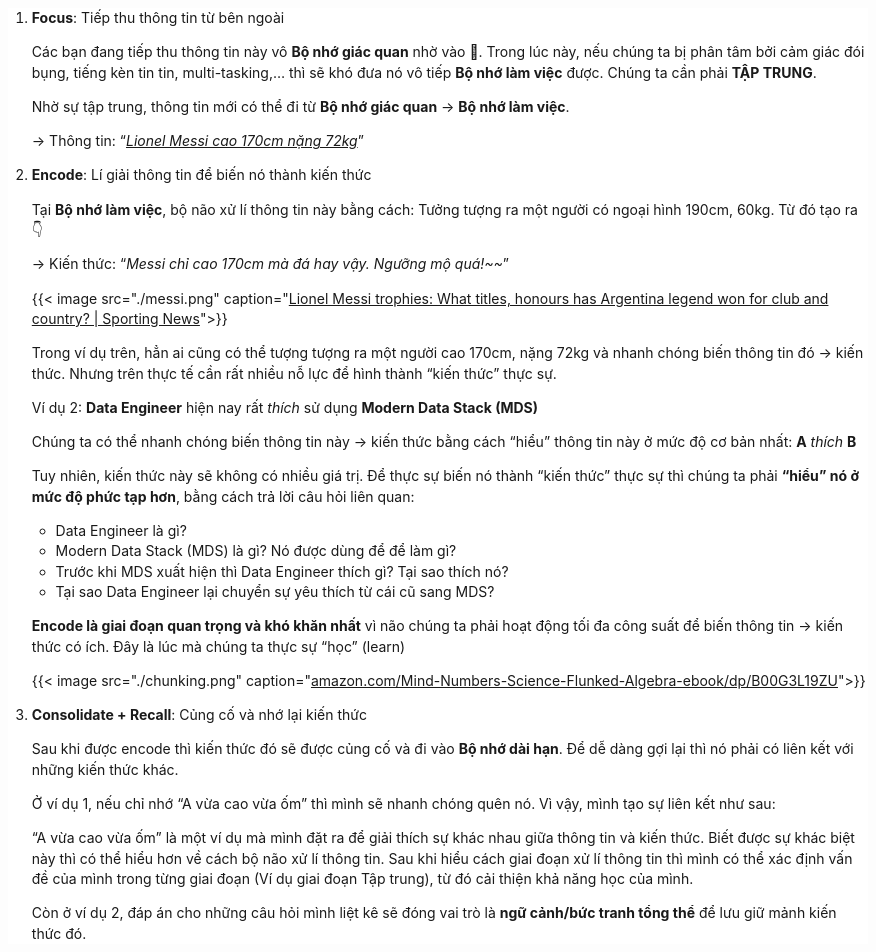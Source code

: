 1. **Focus**: Tiếp thu thông tin từ bên ngoài
    
    Các bạn đang tiếp thu thông tin này vô **Bộ nhớ giác quan** nhờ vào 👀. Trong lúc này, nếu chúng ta bị phân tâm bởi cảm giác đói bụng, tiếng kèn tin tin, multi-tasking,… thì sẽ khó đưa nó vô tiếp **Bộ nhớ làm việc** được. Chúng ta cần phải **TẬP TRUNG**.
    
    Nhờ sự tập trung, thông tin mới có thể đi từ **Bộ nhớ giác quan** → **Bộ nhớ làm việc**.
    
    → Thông tin: “[*Lionel Messi cao 170cm nặng 72kg*](https://www.eurosport.com/football/lionel-messi_prs206833/person.shtml)”
    
2. **Encode**: Lí giải thông tin để biến nó thành kiến thức
    
    Tại **Bộ nhớ làm việc**, bộ não xử lí thông tin này bằng cách: Tưởng tượng ra một người có ngoại hình 190cm, 60kg. Từ đó tạo ra 👇
    
    → Kiến thức: “*Messi chỉ cao 170cm mà đá hay vậy. Ngưỡng mộ quá!~~*”
    
    {{< image src="./messi.png" caption="[Lionel Messi trophies: What titles, honours has Argentina legend won for club and country? | Sporting News](https://www.sportingnews.com/us/soccer/news/lionel-messi-trophies-titles-honours-argentina-club-country/hyq968qglkkglqyv1de08tva)">}}
    
    Trong ví dụ trên, hẳn ai cũng có thể tượng tượng ra một người cao 170cm, nặng 72kg và nhanh chóng biến thông tin đó → kiến thức. Nhưng trên thực tế cần rất nhiều nỗ lực để hình thành “kiến thức” thực sự.
    
    Ví dụ 2: **Data Engineer** hiện nay rất *thích* sử dụng **Modern Data Stack (MDS)**
    
    Chúng ta có thể nhanh chóng biến thông tin này → kiến thức bằng cách “hiểu” thông tin này ở mức độ cơ bản nhất: **A** *thích* **B**
    
    Tuy nhiên, kiến thức này sẽ không có nhiều giá trị. Để thực sự biến nó thành “kiến thức” thực sự thì chúng ta phải **“hiểu” nó ở mức độ phức tạp hơn**, bằng cách trả lời câu hỏi liên quan:
    
    - Data Engineer là gì?
    - Modern Data Stack (MDS) là gì? Nó được dùng để để làm gì?
    - Trước khi MDS xuất hiện thì Data Engineer thích gì? Tại sao thích nó?
    - Tại sao Data Engineer lại chuyển sự yêu thích từ cái cũ sang MDS?
    
    **Encode là giai đoạn quan trọng và khó khăn nhất** vì não chúng ta phải hoạt động tối đa công suất để biến thông tin → kiến thức có ích. Đây là lúc mà chúng ta thực sự “học” (learn)
    
   {{< image src="./chunking.png" caption="[amazon.com/Mind-Numbers-Science-Flunked-Algebra-ebook/dp/B00G3L19ZU](https://www.amazon.com/Mind-Numbers-Science-Flunked-Algebra-ebook/dp/B00G3L19ZU)">}}
    
3. **Consolidate + Recall**: Củng cố và nhớ lại kiến thức
    
    Sau khi được encode thì kiến thức đó sẽ được củng cố và đi vào **Bộ nhớ dài hạn**. Để dễ dàng gợi lại thì nó phải có liên kết với những kiến thức khác.
    
    Ở ví dụ 1, nếu chỉ nhớ “A vừa cao vừa ốm” thì mình sẽ nhanh chóng quên nó. Vì vậy, mình tạo sự liên kết như sau: 
    
    “A vừa cao vừa ốm” là một ví dụ mà mình đặt ra để giải thích sự khác nhau giữa thông tin và kiến thức. Biết được sự khác biệt này thì có thể hiểu hơn về cách bộ não xử lí thông tin. Sau khi hiểu cách giai đoạn xử lí thông tin thì mình có thể xác định vấn đề của mình trong từng giai đoạn (Ví dụ giai đoạn Tập trung), từ đó cải thiện khả năng học của mình.
    
    Còn ở ví dụ 2, đáp án cho những câu hỏi mình liệt kê sẽ đóng vai trò là **ngữ cảnh/bức tranh tổng thể** để lưu giữ mảnh kiến thức đó.
    